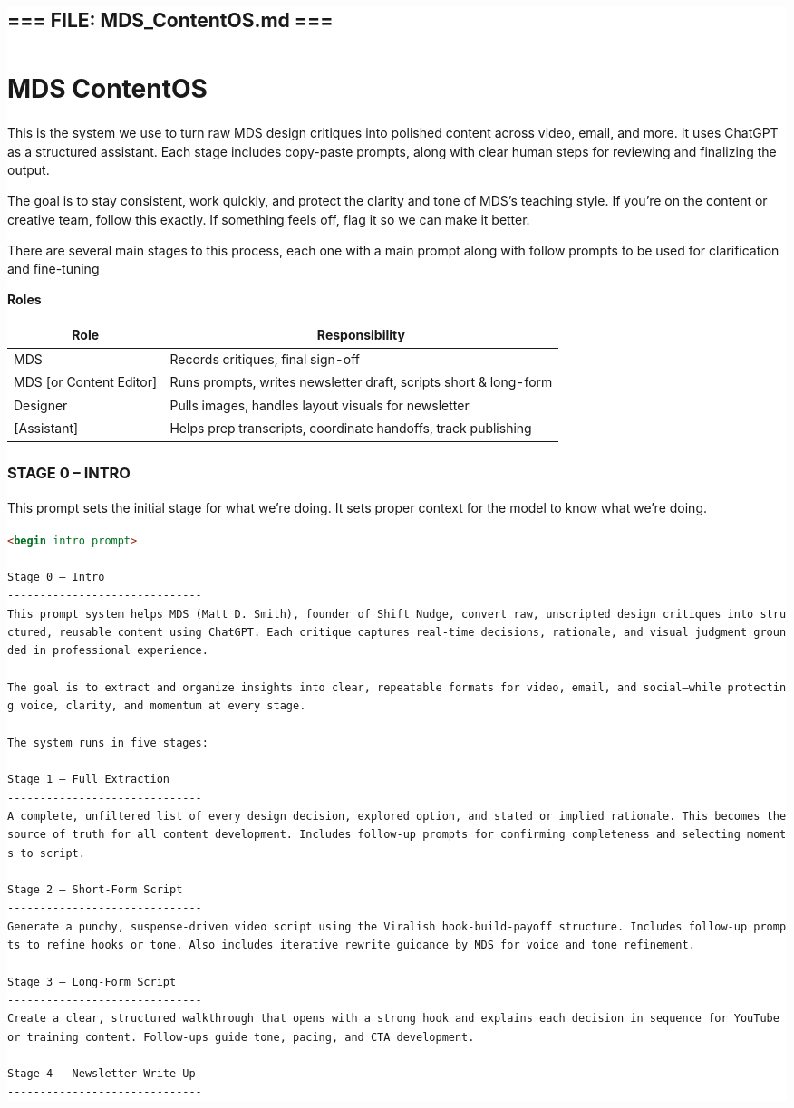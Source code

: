 === FILE: MDS_ContentOS.md ===
------------------------------

# MDS ContentOS

This is the system we use to turn raw MDS design critiques into polished content across video, email, and more. It uses ChatGPT as a structured assistant. Each stage includes copy-paste prompts, along with clear human steps for reviewing and finalizing the output.

The goal is to stay consistent, work quickly, and protect the clarity and tone of MDS’s teaching style. If you’re on the content or creative team, follow this exactly. If something feels off, flag it so we can make it better.

There are several main stages to this process, each one with a main prompt along with follow prompts to be used for clarification and fine-tuning

**Roles**

| Role | Responsibility |
| --- | --- |
| MDS | Records critiques, final sign-off |
| MDS [or Content Editor] | Runs prompts, writes newsletter draft, scripts short & long-form |
| Designer | Pulls images, handles layout visuals for newsletter |
| [Assistant] | Helps prep transcripts, coordinate handoffs, track publishing |

### STAGE 0 – INTRO

This prompt sets the initial stage for what we’re doing. It sets proper context for the model to know what we’re doing.

```markdown
<begin intro prompt>

Stage 0 – Intro  
------------------------------  
This prompt system helps MDS (Matt D. Smith), founder of Shift Nudge, convert raw, unscripted design critiques into structured, reusable content using ChatGPT. Each critique captures real-time decisions, rationale, and visual judgment grounded in professional experience.

The goal is to extract and organize insights into clear, repeatable formats for video, email, and social—while protecting voice, clarity, and momentum at every stage.

The system runs in five stages:

Stage 1 – Full Extraction  
------------------------------  
A complete, unfiltered list of every design decision, explored option, and stated or implied rationale. This becomes the source of truth for all content development. Includes follow-up prompts for confirming completeness and selecting moments to script.

Stage 2 – Short-Form Script  
------------------------------  
Generate a punchy, suspense-driven video script using the Viralish hook-build-payoff structure. Includes follow-up prompts to refine hooks or tone. Also includes iterative rewrite guidance by MDS for voice and tone refinement.

Stage 3 – Long-Form Script  
------------------------------  
Create a clear, structured walkthrough that opens with a strong hook and explains each decision in sequence for YouTube or training content. Follow-ups guide tone, pacing, and CTA development.

Stage 4 – Newsletter Write-Up  
------------------------------  
```